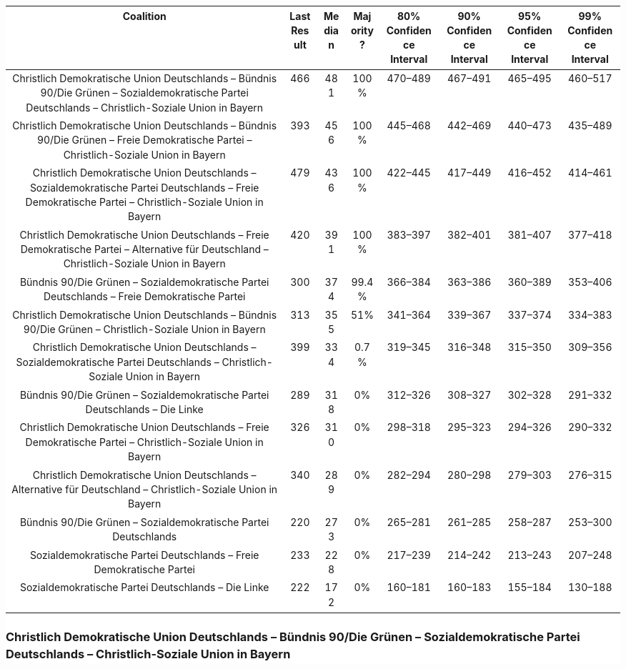 | Coalition | Last Result | Median | Majority? | 80% Confidence Interval | 90% Confidence Interval | 95% Confidence Interval | 99% Confidence Interval |
|:---------:|:-----------:|:------:|:---------:|:-----------------------:|:-----------------------:|:-----------------------:|:-----------------------:|
| Christlich Demokratische Union Deutschlands – Bündnis 90/Die Grünen – Sozialdemokratische Partei Deutschlands – Christlich-Soziale Union in Bayern | 466 | 481 | 100% | 470–489 | 467–491 | 465–495 | 460–517 |
| Christlich Demokratische Union Deutschlands – Bündnis 90/Die Grünen – Freie Demokratische Partei – Christlich-Soziale Union in Bayern | 393 | 456 | 100% | 445–468 | 442–469 | 440–473 | 435–489 |
| Christlich Demokratische Union Deutschlands – Sozialdemokratische Partei Deutschlands – Freie Demokratische Partei – Christlich-Soziale Union in Bayern | 479 | 436 | 100% | 422–445 | 417–449 | 416–452 | 414–461 |
| Christlich Demokratische Union Deutschlands – Freie Demokratische Partei – Alternative für Deutschland – Christlich-Soziale Union in Bayern | 420 | 391 | 100% | 383–397 | 382–401 | 381–407 | 377–418 |
| Bündnis 90/Die Grünen – Sozialdemokratische Partei Deutschlands – Freie Demokratische Partei | 300 | 374 | 99.4% | 366–384 | 363–386 | 360–389 | 353–406 |
| Christlich Demokratische Union Deutschlands – Bündnis 90/Die Grünen – Christlich-Soziale Union in Bayern | 313 | 355 | 51% | 341–364 | 339–367 | 337–374 | 334–383 |
| Christlich Demokratische Union Deutschlands – Sozialdemokratische Partei Deutschlands – Christlich-Soziale Union in Bayern | 399 | 334 | 0.7% | 319–345 | 316–348 | 315–350 | 309–356 |
| Bündnis 90/Die Grünen – Sozialdemokratische Partei Deutschlands – Die Linke | 289 | 318 | 0% | 312–326 | 308–327 | 302–328 | 291–332 |
| Christlich Demokratische Union Deutschlands – Freie Demokratische Partei – Christlich-Soziale Union in Bayern | 326 | 310 | 0% | 298–318 | 295–323 | 294–326 | 290–332 |
| Christlich Demokratische Union Deutschlands – Alternative für Deutschland – Christlich-Soziale Union in Bayern | 340 | 289 | 0% | 282–294 | 280–298 | 279–303 | 276–315 |
| Bündnis 90/Die Grünen – Sozialdemokratische Partei Deutschlands | 220 | 273 | 0% | 265–281 | 261–285 | 258–287 | 253–300 |
| Sozialdemokratische Partei Deutschlands – Freie Demokratische Partei | 233 | 228 | 0% | 217–239 | 214–242 | 213–243 | 207–248 |
| Sozialdemokratische Partei Deutschlands – Die Linke | 222 | 172 | 0% | 160–181 | 160–183 | 155–184 | 130–188 |

### Christlich Demokratische Union Deutschlands – Bündnis 90/Die Grünen – Sozialdemokratische Partei Deutschlands – Christlich-Soziale Union in Bayern
